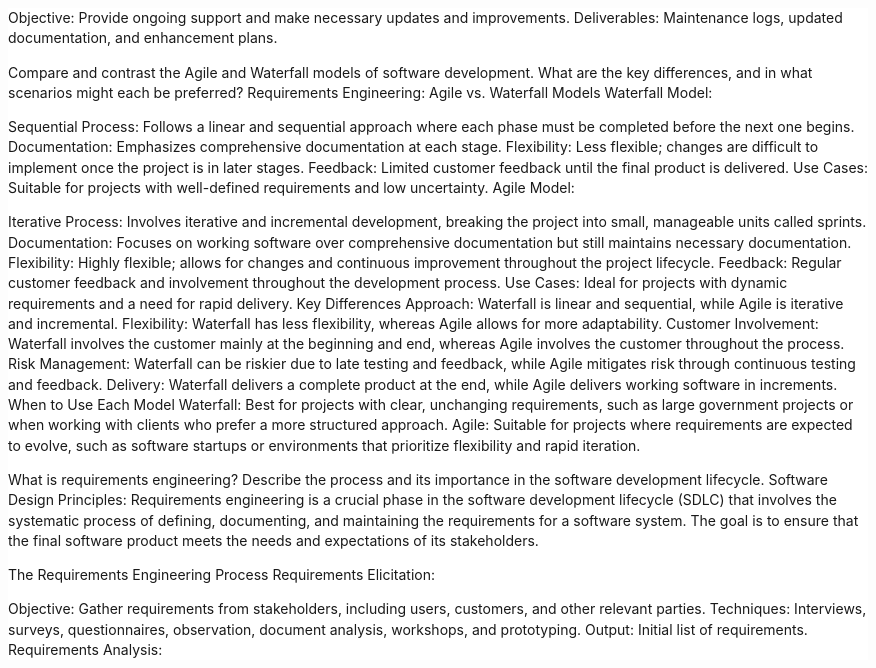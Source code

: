 Objective: Provide ongoing support and make necessary updates and improvements.
Deliverables: Maintenance logs, updated documentation, and enhancement plans.

Compare and contrast the Agile and Waterfall models of software development. What are the key differences, and in what scenarios might each be preferred?
Requirements Engineering: Agile vs. Waterfall Models
Waterfall Model:

Sequential Process: Follows a linear and sequential approach where each phase must be completed before the next one begins.
Documentation: Emphasizes comprehensive documentation at each stage.
Flexibility: Less flexible; changes are difficult to implement once the project is in later stages.
Feedback: Limited customer feedback until the final product is delivered.
Use Cases: Suitable for projects with well-defined requirements and low uncertainty.
Agile Model:

Iterative Process: Involves iterative and incremental development, breaking the project into small, manageable units called sprints.
Documentation: Focuses on working software over comprehensive documentation but still maintains necessary documentation.
Flexibility: Highly flexible; allows for changes and continuous improvement throughout the project lifecycle.
Feedback: Regular customer feedback and involvement throughout the development process.
Use Cases: Ideal for projects with dynamic requirements and a need for rapid delivery.
Key Differences
Approach: Waterfall is linear and sequential, while Agile is iterative and incremental.
Flexibility: Waterfall has less flexibility, whereas Agile allows for more adaptability.
Customer Involvement: Waterfall involves the customer mainly at the beginning and end, whereas Agile involves the customer throughout the process.
Risk Management: Waterfall can be riskier due to late testing and feedback, while Agile mitigates risk through continuous testing and feedback.
Delivery: Waterfall delivers a complete product at the end, while Agile delivers working software in increments.
When to Use Each Model
Waterfall: Best for projects with clear, unchanging requirements, such as large government projects or when working with clients who prefer a more structured approach.
Agile: Suitable for projects where requirements are expected to evolve, such as software startups or environments that prioritize flexibility and rapid iteration.


What is requirements engineering? Describe the process and its importance in the software development lifecycle.
Software Design Principles:
Requirements engineering is a crucial phase in the software development lifecycle (SDLC) that involves the systematic process of defining, documenting, and maintaining the requirements for a software system. The goal is to ensure that the final software product meets the needs and expectations of its stakeholders.

The Requirements Engineering Process
Requirements Elicitation:

Objective: Gather requirements from stakeholders, including users, customers, and other relevant parties.
Techniques: Interviews, surveys, questionnaires, observation, document analysis, workshops, and prototyping.
Output: Initial list of requirements.
Requirements Analysis:
